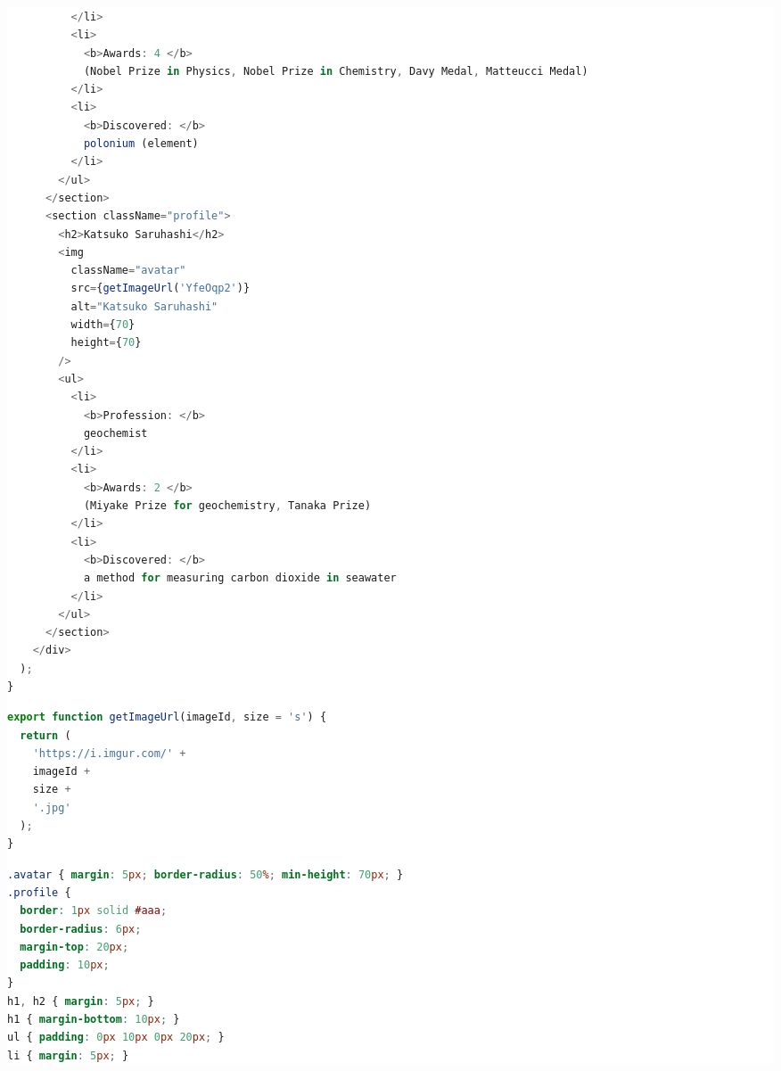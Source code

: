 ```js App.js
          </li>
          <li>
            <b>Awards: 4 </b> 
            (Nobel Prize in Physics, Nobel Prize in Chemistry, Davy Medal, Matteucci Medal)
          </li>
          <li>
            <b>Discovered: </b>
            polonium (element)
          </li>
        </ul>
      </section>
      <section className="profile">
        <h2>Katsuko Saruhashi</h2>
        <img
          className="avatar"
          src={getImageUrl('YfeOqp2')}
          alt="Katsuko Saruhashi"
          width={70}
          height={70}
        />
        <ul>
          <li>
            <b>Profession: </b> 
            geochemist
          </li>
          <li>
            <b>Awards: 2 </b> 
            (Miyake Prize for geochemistry, Tanaka Prize)
          </li>
          <li>
            <b>Discovered: </b>
            a method for measuring carbon dioxide in seawater
          </li>
        </ul>
      </section>
    </div>
  );
}
```

```js utils.js
export function getImageUrl(imageId, size = 's') {
  return (
    'https://i.imgur.com/' +
    imageId +
    size +
    '.jpg'
  );
}
```

```css
.avatar { margin: 5px; border-radius: 50%; min-height: 70px; }
.profile {
  border: 1px solid #aaa;
  border-radius: 6px;
  margin-top: 20px;
  padding: 10px;
}
h1, h2 { margin: 5px; }
h1 { margin-bottom: 10px; }
ul { padding: 0px 10px 0px 20px; }
li { margin: 5px; }
```
